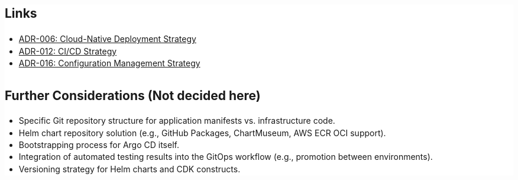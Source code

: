 ## Links

*   [ADR-006: Cloud-Native Deployment Strategy](./ADR-006-cloud-native-deployment-strategy.md)
*   [ADR-012: CI/CD Strategy](./ADR-012-cicd-strategy.md)
*   [ADR-016: Configuration Management Strategy](./ADR-016-configuration-management-strategy.md)

## Further Considerations (Not decided here)

*   Specific Git repository structure for application manifests vs. infrastructure code.
*   Helm chart repository solution (e.g., GitHub Packages, ChartMuseum, AWS ECR OCI support).
*   Bootstrapping process for Argo CD itself.
*   Integration of automated testing results into the GitOps workflow (e.g., promotion between environments).
*   Versioning strategy for Helm charts and CDK constructs.
